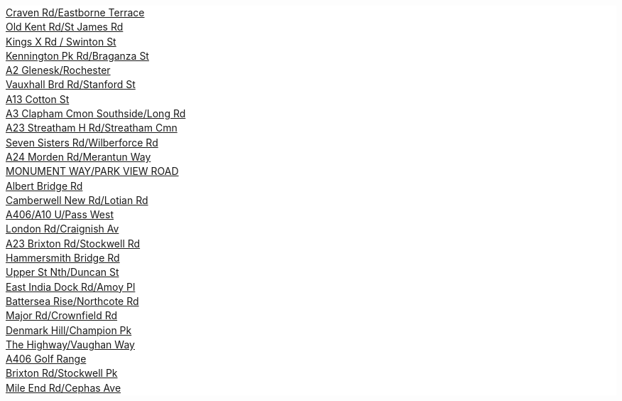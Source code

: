 [Craven Rd/Eastborne Terrace](https://s3-eu-west-1.amazonaws.com/jamcams.tfl.gov.uk/00001.08600.mp4)
<span> <br> </span>
[Old Kent Rd/St James Rd](https://s3-eu-west-1.amazonaws.com/jamcams.tfl.gov.uk/00001.03656.mp4)
<span> <br> </span>
[Kings X Rd / Swinton St](https://s3-eu-west-1.amazonaws.com/jamcams.tfl.gov.uk/00001.03591.mp4)
<span> <br> </span>
[Kennington Pk Rd/Braganza St](https://s3-eu-west-1.amazonaws.com/jamcams.tfl.gov.uk/00001.04606.mp4)
<span> <br> </span>
[A2 Glenesk/Rochester](https://s3-eu-west-1.amazonaws.com/jamcams.tfl.gov.uk/00002.00265.mp4)
<span> <br> </span>
[Vauxhall Brd Rd/Stanford St](https://s3-eu-west-1.amazonaws.com/jamcams.tfl.gov.uk/00001.04322.mp4)
<span> <br> </span>
[A13 Cotton St](https://s3-eu-west-1.amazonaws.com/jamcams.tfl.gov.uk/00002.00329.mp4)
<span> <br> </span>
[A3 Clapham Cmon Southside/Long Rd](https://s3-eu-west-1.amazonaws.com/jamcams.tfl.gov.uk/00001.04650.mp4)
<span> <br> </span>
[A23 Streatham H Rd/Streatham Cmn](https://s3-eu-west-1.amazonaws.com/jamcams.tfl.gov.uk/00001.04532.mp4)
<span> <br> </span>
[Seven Sisters Rd/Wilberforce Rd](https://s3-eu-west-1.amazonaws.com/jamcams.tfl.gov.uk/00001.09608.mp4)
<span> <br> </span>
[A24 Morden Rd/Merantun Way](https://s3-eu-west-1.amazonaws.com/jamcams.tfl.gov.uk/00001.04654.mp4)
<span> <br> </span>
[MONUMENT WAY/PARK VIEW ROAD](https://s3-eu-west-1.amazonaws.com/jamcams.tfl.gov.uk/00001.09801.mp4)
<span> <br> </span>
[Albert Bridge Rd](https://s3-eu-west-1.amazonaws.com/jamcams.tfl.gov.uk/00001.06560.mp4)
<span> <br> </span>
[Camberwell New Rd/Lotian Rd](https://s3-eu-west-1.amazonaws.com/jamcams.tfl.gov.uk/00001.04343.mp4)
<span> <br> </span>
[A406/A10 U/Pass West](https://s3-eu-west-1.amazonaws.com/jamcams.tfl.gov.uk/00002.00878.mp4)
<span> <br> </span>
[London Rd/Craignish Av](https://s3-eu-west-1.amazonaws.com/jamcams.tfl.gov.uk/00001.04542.mp4)
<span> <br> </span>
[A23 Brixton Rd/Stockwell Rd](https://s3-eu-west-1.amazonaws.com/jamcams.tfl.gov.uk/00001.04526.mp4)
<span> <br> </span>
[Hammersmith Bridge Rd](https://s3-eu-west-1.amazonaws.com/jamcams.tfl.gov.uk/00001.06570.mp4)
<span> <br> </span>
[Upper St Nth/Duncan St](https://s3-eu-west-1.amazonaws.com/jamcams.tfl.gov.uk/00001.09703.mp4)
<span> <br> </span>
[East India Dock Rd/Amoy Pl](https://s3-eu-west-1.amazonaws.com/jamcams.tfl.gov.uk/00001.02259.mp4)
<span> <br> </span>
[Battersea Rise/Northcote Rd](https://s3-eu-west-1.amazonaws.com/jamcams.tfl.gov.uk/00001.04623.mp4)
<span> <br> </span>
[Major Rd/Crownfield Rd](https://s3-eu-west-1.amazonaws.com/jamcams.tfl.gov.uk/00001.02147.mp4)
<span> <br> </span>
[Denmark Hill/Champion Pk](https://s3-eu-west-1.amazonaws.com/jamcams.tfl.gov.uk/00001.03858.mp4)
<span> <br> </span>
[The Highway/Vaughan Way](https://s3-eu-west-1.amazonaws.com/jamcams.tfl.gov.uk/00001.02351.mp4)
<span> <br> </span>
[A406 Golf Range](https://s3-eu-west-1.amazonaws.com/jamcams.tfl.gov.uk/00002.00867.mp4)
<span> <br> </span>
[Brixton Rd/Stockwell Pk](https://s3-eu-west-1.amazonaws.com/jamcams.tfl.gov.uk/00001.04507.mp4)
<span> <br> </span>
[Mile End Rd/Cephas Ave](https://s3-eu-west-1.amazonaws.com/jamcams.tfl.gov.uk/00001.02105.mp4)
<span> <br> </span>